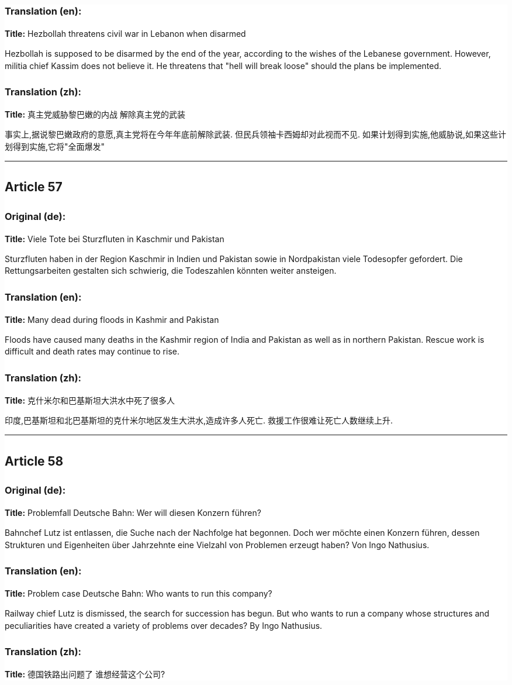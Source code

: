### Translation (en):
**Title:** Hezbollah threatens civil war in Lebanon when disarmed

Hezbollah is supposed to be disarmed by the end of the year, according to the wishes of the Lebanese government. However, militia chief Kassim does not believe it. He threatens that "hell will break loose" should the plans be implemented.

### Translation (zh):
**Title:** 真主党威胁黎巴嫩的内战 解除真主党的武装

事实上,据说黎巴嫩政府的意愿,真主党将在今年年底前解除武装. 但民兵领袖卡西姆却对此视而不见. 如果计划得到实施,他威胁说,如果这些计划得到实施,它将"全面爆发"

---

## Article 57
### Original (de):
**Title:** Viele Tote bei Sturzfluten in Kaschmir und Pakistan

Sturzfluten haben in der Region Kaschmir in Indien und Pakistan sowie in Nordpakistan viele Todesopfer gefordert. Die Rettungsarbeiten gestalten sich schwierig, die Todeszahlen könnten weiter ansteigen.

### Translation (en):
**Title:** Many dead during floods in Kashmir and Pakistan

Floods have caused many deaths in the Kashmir region of India and Pakistan as well as in northern Pakistan. Rescue work is difficult and death rates may continue to rise.

### Translation (zh):
**Title:** 克什米尔和巴基斯坦大洪水中死了很多人

印度,巴基斯坦和北巴基斯坦的克什米尔地区发生大洪水,造成许多人死亡. 救援工作很难让死亡人数继续上升.

---

## Article 58
### Original (de):
**Title:** Problemfall Deutsche Bahn: Wer will diesen Konzern führen?

Bahnchef Lutz ist entlassen, die Suche nach der Nachfolge hat begonnen. Doch wer möchte einen Konzern führen, dessen Strukturen und Eigenheiten über Jahrzehnte eine Vielzahl von Problemen erzeugt haben? Von Ingo Nathusius.

### Translation (en):
**Title:** Problem case Deutsche Bahn: Who wants to run this company?

Railway chief Lutz is dismissed, the search for succession has begun. But who wants to run a company whose structures and peculiarities have created a variety of problems over decades? By Ingo Nathusius.

### Translation (zh):
**Title:** 德国铁路出问题了 谁想经营这个公司?
